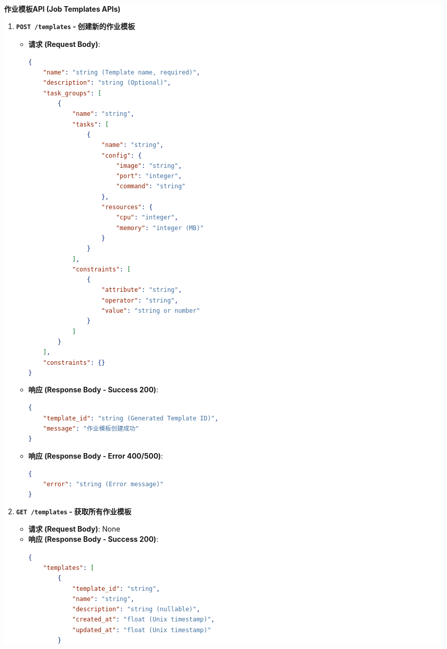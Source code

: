 **作业模板API (Job Templates APIs)**

1.  **`POST /templates` - 创建新的作业模板**
    *   **请求 (Request Body)**:
        ```json
        {
            "name": "string (Template name, required)",
            "description": "string (Optional)",
            "task_groups": [
                {
                    "name": "string",
                    "tasks": [
                        {
                            "name": "string",
                            "config": {
                                "image": "string",
                                "port": "integer",
                                "command": "string"
                            },
                            "resources": {
                                "cpu": "integer",
                                "memory": "integer (MB)"
                            }
                        }
                    ],
                    "constraints": [
                        {
                            "attribute": "string",
                            "operator": "string",
                            "value": "string or number"
                        }
                    ]
                }
            ],
            "constraints": {}
        }
        ```
    *   **响应 (Response Body - Success 200)**:
        ```json
        {
            "template_id": "string (Generated Template ID)",
            "message": "作业模板创建成功"
        }
        ```
    *   **响应 (Response Body - Error 400/500)**:
        ```json
        {
            "error": "string (Error message)"
        }
        ```

2.  **`GET /templates` - 获取所有作业模板**
    *   **请求 (Request Body)**: None
    *   **响应 (Response Body - Success 200)**:
        ```json
        {
            "templates": [
                {
                    "template_id": "string",
                    "name": "string",
                    "description": "string (nullable)",
                    "created_at": "float (Unix timestamp)",
                    "updated_at": "float (Unix timestamp)"
                }